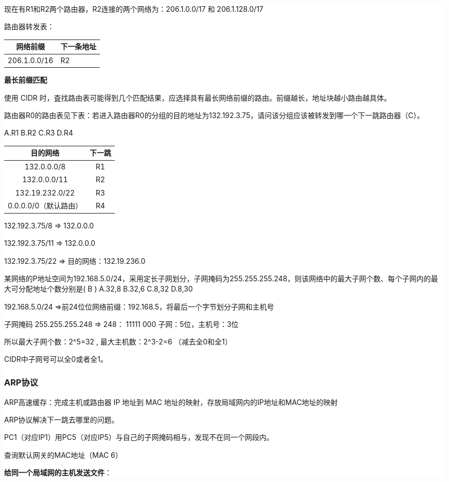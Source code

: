 现在有R1和R2两个路由器，R2连接的两个网络为：206.1.0.0/17 和 206.1.128.0/17

路由器转发表：

| 网络前缀     | 下一条地址 |
| ------------ | ---------- |
| 206.1.0.0/16 | R2         |




**最长前缀匹配**

使用 CIDR 时，査找路由表可能得到几个匹配结果，应选择具有最长网络前缀的路由。前缀越长，地址块越小路由越具体。

路由器R0的路由表见下表：若进入路由器R0的分组的目的地址为132.192.3.75，请问该分组应该被转发到哪一个下一跳路由器（C）。

A.R1  B.R2  C.R3   D.R4

|       目的网络        | 下一跳 |
| :-------------------: | :----: |
|      132.0.0.0/8      |   R1   |
|     132.0.0.0/11      |   R2   |
|    132.19.232.0/22    |   R3   |
| 0.0.0.0/0（默认路由） |   R4   |

132.192.3.75/8    => 132.0.0.0

132.192.3.75/11  => 132.0.0.0

132.192.3.75/22   => 目的网络：132.19.236.0



某网络的P地址空间为192.168.5.0/24，采用定长子网划分，子网掩码为255.255.255.248，则该网络中的最大子网个数、每个子网内的最大可分配地址个数分别是(   B  )
A.32,8   B.32,6   C.8,32   D.8,30

 192.168.5.0/24 =>前24位位网络前缀：192.168.5，将最后一个字节划分子网和主机号

子网掩码 255.255.255.248 => 248： 11111 000   子网：5位，主机号：3位

所以最大子网个数：2^5=32 , 最大主机数：2^3-2=6 （减去全0和全1）

CIDR中子网号可以全0或者全1。



### ARP协议

ARP高速缓存：完成主机或路由器 IP 地址到 MAC 地址的映射，存放局域网内的IP地址和MAC地址的映射

ARP协议解决下一跳去哪里的问题。

PC1（对应IP1）用PC5（对应IP5）与自己的子网掩码相与，发现不在同一个网段内。

查询默认网关的MAC地址（MAC 6）

**给同一个局域网的主机发送文件**：	
